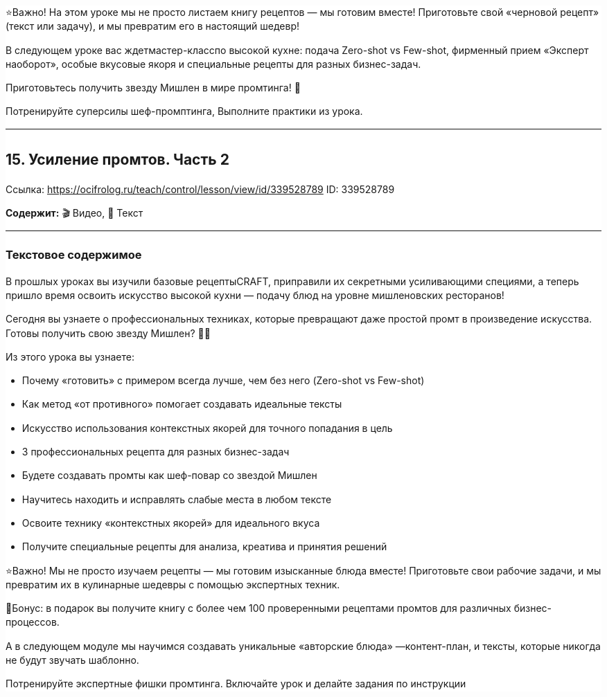 ⭐️Важно! На этом уроке мы не просто листаем книгу рецептов — мы готовим вместе! Приготовьте свой «черновой рецепт» (текст или задачу), и мы превратим его в настоящий шедевр!

В следующем уроке вас ждетмастер-класспо высокой кухне: подача Zero-shot vs Few-shot, фирменный прием «Эксперт наоборот», особые вкусовые якоря и специальные рецепты для разных бизнес-задач.

Приготовьтесь получить звезду Мишлен в мире промтинга! 🌟

Потренируйте суперсилы шеф-промптинга, Выполните практики из урока.



---

<a id='ai-эксперт-lesson-15'></a>
## 15. Усиление промтов. Часть 2
Ссылка: https://ocifrolog.ru/teach/control/lesson/view/id/339528789
ID: 339528789

**Содержит:** 🎬 Видео, 📝 Текст

---

### Текстовое содержимое

В прошлых уроках вы изучили базовые рецептыCRAFT, приправили их секретными усиливающими специями, а теперь пришло время освоить искусство высокой кухни — подачу блюд на уровне мишленовских ресторанов!

Сегодня вы узнаете о профессиональных техниках, которые превращают даже простой промт в произведение искусства. Готовы получить свою звезду Мишлен? 🎩✨

Из этого урока вы узнаете:

- Почему «готовить» с примером всегда лучше, чем без него (Zero-shot vs Few-shot)

- Как метод «от противного» помогает создавать идеальные тексты

- Искусство использования контекстных якорей для точного попадания в цель

- 3 профессиональных рецепта для разных бизнес-задач

- Будете создавать промты как шеф-повар со звездой Мишлен

- Научитесь находить и исправлять слабые места в любом тексте

- Освоите технику «контекстных якорей» для идеального вкуса

- Получите специальные рецепты для анализа, креатива и принятия решений

⭐️Важно! Мы не просто изучаем рецепты — мы готовим изысканные блюда вместе! Приготовьте свои рабочие задачи, и мы превратим их в кулинарные шедевры с помощью экспертных техник.

🎁Бонус: в подарок вы получите книгу с более чем 100 проверенными рецептами промтов для различных бизнес-процессов.

А в следующем модуле мы научимся создавать уникальные «авторские блюда» —контент-план, и тексты, которые никогда не будут звучать шаблонно.

Потренируйте экспертные фишки промтинга. Включайте урок и делайте задания по инструкции
